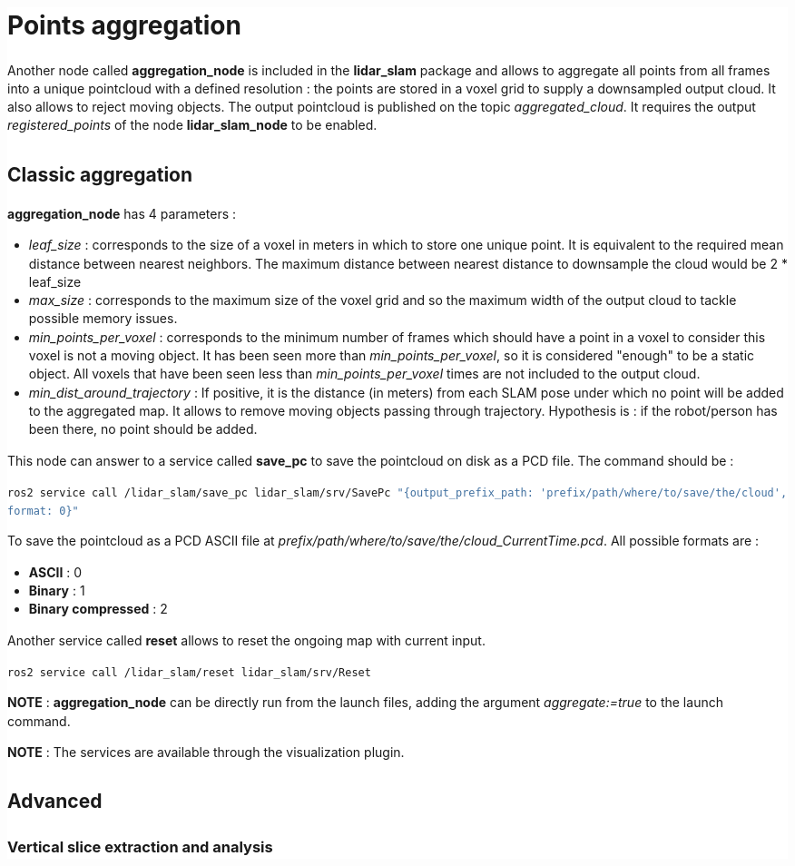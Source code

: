 # Points aggregation

Another node called **aggregation_node** is included in the **lidar_slam** package and allows to aggregate all points from all frames into a unique pointcloud with a defined resolution : the points are stored in a voxel grid to supply a downsampled output cloud. It also allows to reject moving objects. The output pointcloud is published on the topic *aggregated_cloud*. It requires the output *registered_points* of the node **lidar_slam_node** to be enabled.

## Classic aggregation

**aggregation_node** has 4 parameters :

- *leaf_size* : corresponds to the size of a voxel in meters in which to store one unique point. It is equivalent to the required mean distance between nearest neighbors. The maximum distance between nearest distance to downsample the cloud would be 2 * leaf_size
- *max_size* : corresponds to the maximum size of the voxel grid and so the maximum width of the output cloud to tackle possible memory issues.
- *min_points_per_voxel* : corresponds to the minimum number of frames which should have a point in a voxel to consider this voxel is not a moving object. It has been seen more than *min_points_per_voxel*, so it is considered "enough" to be a static object. All voxels that have been seen less than *min_points_per_voxel* times are not included to the output cloud.
- *min_dist_around_trajectory* : If positive, it is the distance (in meters) from each SLAM pose under which no point will be added to the aggregated map. It allows to remove moving objects passing through trajectory. Hypothesis is : if the robot/person has been there, no point should be added.

This node can answer to a service called **save_pc** to save the pointcloud on disk as a PCD file. The command should be :

```bash
ros2 service call /lidar_slam/save_pc lidar_slam/srv/SavePc "{output_prefix_path: 'prefix/path/where/to/save/the/cloud', format: 0}"
```

To save the pointcloud as a PCD ASCII file at *prefix/path/where/to/save/the/cloud_CurrentTime.pcd*.
All possible formats are :
- **ASCII** : 0
- **Binary** : 1
- **Binary compressed** : 2

Another service called **reset** allows to reset the ongoing map with current input.
```bash
ros2 service call /lidar_slam/reset lidar_slam/srv/Reset
```

**NOTE** : **aggregation_node** can be directly run from the launch files, adding the argument *aggregate:=true* to the launch command.

**NOTE** : The services are available through the visualization plugin.

## Advanced

### Vertical slice extraction and analysis
